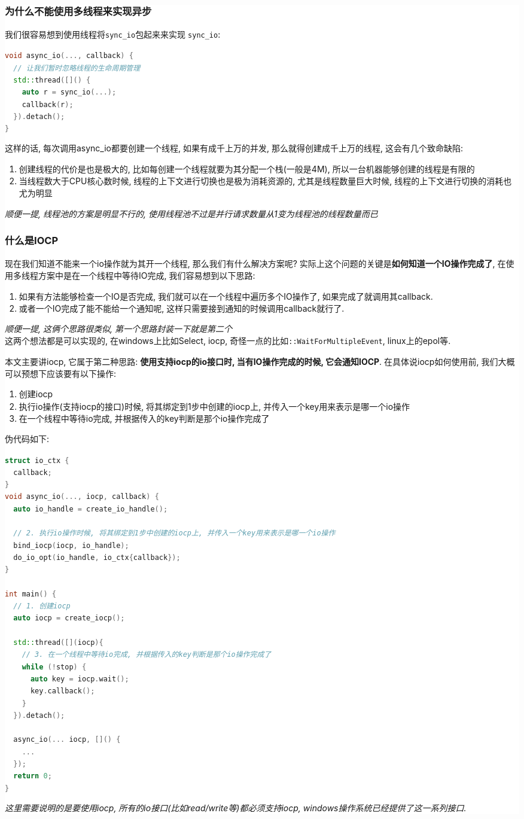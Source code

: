 ### 为什么不能使用多线程来实现异步
我们很容易想到使用线程将`sync_io`包起来来实现 `sync_io`:
```cpp
void async_io(..., callback) {
  // 让我们暂时忽略线程的生命周期管理
  std::thread([]() {
    auto r = sync_io(...);
    callback(r);
  }).detach();
}
```
这样的话, 每次调用async_io都要创建一个线程, 如果有成千上万的并发, 那么就得创建成千上万的线程, 这会有几个致命缺陷:
1. 创建线程的代价是也是极大的, 比如每创建一个线程就要为其分配一个栈(一般是4M), 所以一台机器能够创建的线程是有限的
2. 当线程数大于CPU核心数时候, 线程的上下文进行切换也是极为消耗资源的, 尤其是线程数量巨大时候, 线程的上下文进行切换的消耗也尤为明显

*顺便一提, 线程池的方案是明显不行的, 使用线程池不过是并行请求数量从1变为线程池的线程数量而已*

### 什么是IOCP
现在我们知道不能来一个io操作就为其开一个线程, 那么我们有什么解决方案呢? 实际上这个问题的关键是**如何知道一个IO操作完成了**, 在使用多线程方案中是在一个线程中等待IO完成, 我们容易想到以下思路:
1. 如果有方法能够检查一个IO是否完成, 我们就可以在一个线程中遍历多个IO操作了, 如果完成了就调用其callback.
2. 或者一个IO完成了能不能给一个通知呢, 这样只需要接到通知的时候调用callback就行了.

*顺便一提, 这俩个思路很类似, 第一个思路封装一下就是第二个*  
这两个想法都是可以实现的, 在windows上比如Select, iocp, 奇怪一点的比如`::WaitForMultipleEvent`, linux上的epol等.

本文主要讲iocp, 它属于第二种思路: **使用支持iocp的io接口时, 当有IO操作完成的时候, 它会通知IOCP**. 在具体说iocp如何使用前, 我们大概可以预想下应该要有以下操作:
1. 创建iocp
2. 执行io操作(支持iocp的接口)时候, 将其绑定到1步中创建的iocp上, 并传入一个key用来表示是哪一个io操作
3. 在一个线程中等待io完成, 并根据传入的key判断是那个io操作完成了

伪代码如下:
```cpp
struct io_ctx {
  callback;
}
void async_io(..., iocp, callback) {
  auto io_handle = create_io_handle();

  // 2. 执行io操作时候, 将其绑定到1步中创建的iocp上, 并传入一个key用来表示是哪一个io操作
  bind_iocp(iocp, io_handle);
  do_io_opt(io_handle, io_ctx{callback});
}

int main() {
  // 1. 创建iocp
  auto iocp = create_iocp();

  std::thread([](iocp){
    // 3. 在一个线程中等待io完成, 并根据传入的key判断是那个io操作完成了
    while (!stop) {
      auto key = iocp.wait();
      key.callback();
    }
  }).detach();

  async_io(... iocp, []() {
    ...
  });
  return 0;
}
```
*这里需要说明的是要使用iocp, 所有的io接口(比如read/write等)都必须支持iocp, windows操作系统已经提供了这一系列接口.*

